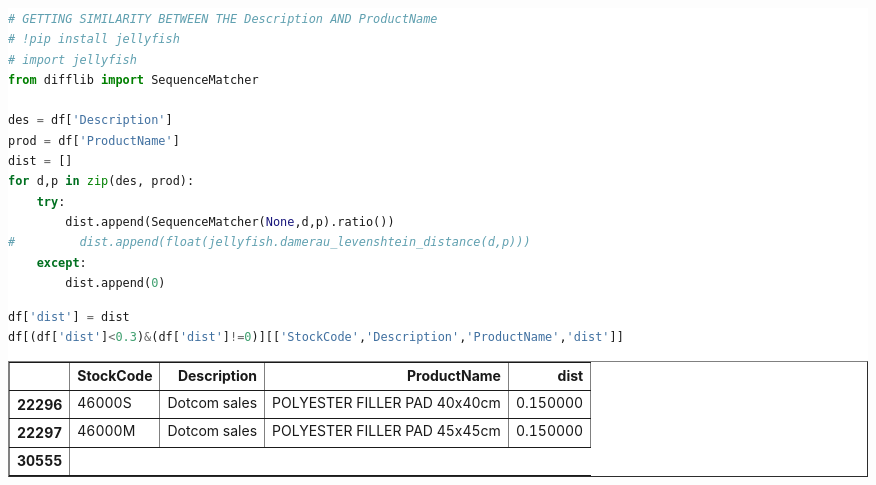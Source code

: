 
```python
# GETTING SIMILARITY BETWEEN THE Description AND ProductName
# !pip install jellyfish
# import jellyfish
from difflib import SequenceMatcher

des = df['Description']
prod = df['ProductName']
dist = []
for d,p in zip(des, prod):
    try:
        dist.append(SequenceMatcher(None,d,p).ratio())
#         dist.append(float(jellyfish.damerau_levenshtein_distance(d,p)))
    except:
        dist.append(0)
```


```python
df['dist'] = dist
df[(df['dist']<0.3)&(df['dist']!=0)][['StockCode','Description','ProductName','dist']]
```




<div>
<style scoped>
    .dataframe tbody tr th:only-of-type {
        vertical-align: middle;
    }

    .dataframe tbody tr th {
        vertical-align: top;
    }

    .dataframe thead th {
        text-align: right;
    }
</style>
<table border="1" class="dataframe">
  <thead>
    <tr style="text-align: right;">
      <th></th>
      <th>StockCode</th>
      <th>Description</th>
      <th>ProductName</th>
      <th>dist</th>
    </tr>
  </thead>
  <tbody>
    <tr>
      <th>22296</th>
      <td>46000S</td>
      <td>Dotcom sales</td>
      <td>POLYESTER FILLER PAD 40x40cm</td>
      <td>0.150000</td>
    </tr>
    <tr>
      <th>22297</th>
      <td>46000M</td>
      <td>Dotcom sales</td>
      <td>POLYESTER FILLER PAD 45x45cm</td>
      <td>0.150000</td>
    </tr>
    <tr>
      <th>30555</th>